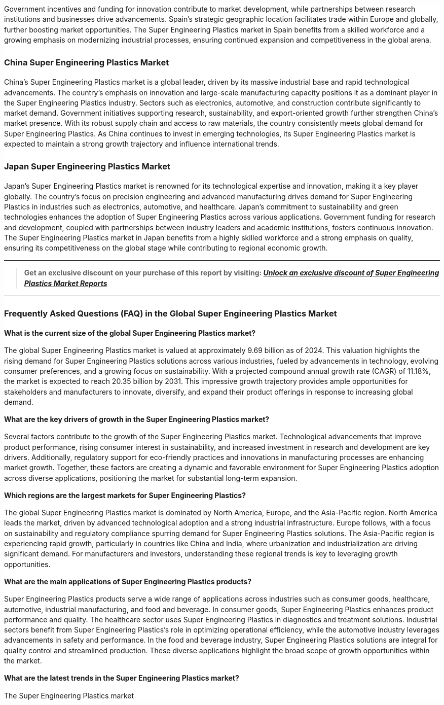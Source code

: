 Government incentives and funding for innovation contribute to market development, while partnerships between research institutions and businesses drive advancements. Spain&rsquo;s strategic geographic location facilitates trade within Europe and globally, further boosting market opportunities. The Super Engineering Plastics market in Spain benefits from a skilled workforce and a growing emphasis on modernizing industrial processes, ensuring continued expansion and competitiveness in the global arena.</p><h3>China Super Engineering Plastics Market</h3><p>China&rsquo;s Super Engineering Plastics market is a global leader, driven by its massive industrial base and rapid technological advancements. The country&rsquo;s emphasis on innovation and large-scale manufacturing capacity positions it as a dominant player in the Super Engineering Plastics industry. Sectors such as electronics, automotive, and construction contribute significantly to market demand. Government initiatives supporting research, sustainability, and export-oriented growth further strengthen China&rsquo;s market presence. With its robust supply chain and access to raw materials, the country consistently meets global demand for Super Engineering Plastics. As China continues to invest in emerging technologies, its Super Engineering Plastics market is expected to maintain a strong growth trajectory and influence international trends.</p><h3>Japan Super Engineering Plastics Market</h3><p>Japan&rsquo;s Super Engineering Plastics market is renowned for its technological expertise and innovation, making it a key player globally. The country&rsquo;s focus on precision engineering and advanced manufacturing drives demand for Super Engineering Plastics in industries such as electronics, automotive, and healthcare. Japan&rsquo;s commitment to sustainability and green technologies enhances the adoption of Super Engineering Plastics across various applications. Government funding for research and development, coupled with partnerships between industry leaders and academic institutions, fosters continuous innovation. The Super Engineering Plastics market in Japan benefits from a highly skilled workforce and a strong emphasis on quality, ensuring its competitiveness on the global stage while contributing to regional economic growth.</p><hr /><blockquote><p><strong>Get an exclusive discount on your purchase of this report by visiting: <em><a href="://marketresearchpulse.com/ask-for-discount/48750?utm_source=Github&amp;utm_medium=029">Unlock an exclusive discount of Super Engineering Plastics Market Reports</a></em>&nbsp;</strong></p></blockquote><hr /><h3>Frequently Asked Questions (FAQ) in the Global Super Engineering Plastics Market</h3><p><strong>What is the current size of the global Super Engineering Plastics market?</strong></p><p>The global Super Engineering Plastics market is valued at approximately 9.69 billion as of 2024. This valuation highlights the rising demand for Super Engineering Plastics solutions across various industries, fueled by advancements in technology, evolving consumer preferences, and a growing focus on sustainability. With a projected compound annual growth rate (CAGR) of 11.18%, the market is expected to reach 20.35 billion by 2031. This impressive growth trajectory provides ample opportunities for stakeholders and manufacturers to innovate, diversify, and expand their product offerings in response to increasing global demand.</p><p><strong>What are the key drivers of growth in the Super Engineering Plastics market?</strong></p><p>Several factors contribute to the growth of the Super Engineering Plastics market. Technological advancements that improve product performance, rising consumer interest in sustainability, and increased investment in research and development are key drivers. Additionally, regulatory support for eco-friendly practices and innovations in manufacturing processes are enhancing market growth. Together, these factors are creating a dynamic and favorable environment for Super Engineering Plastics adoption across diverse applications, positioning the market for substantial long-term expansion.</p><p><strong>Which regions are the largest markets for Super Engineering Plastics?</strong></p><p>The global Super Engineering Plastics market is dominated by North America, Europe, and the Asia-Pacific region. North America leads the market, driven by advanced technological adoption and a strong industrial infrastructure. Europe follows, with a focus on sustainability and regulatory compliance spurring demand for Super Engineering Plastics solutions. The Asia-Pacific region is experiencing rapid growth, particularly in countries like China and India, where urbanization and industrialization are driving significant demand. For manufacturers and investors, understanding these regional trends is key to leveraging growth opportunities.</p><p><strong>What are the main applications of Super Engineering Plastics products?</strong></p><p>Super Engineering Plastics products serve a wide range of applications across industries such as consumer goods, healthcare, automotive, industrial manufacturing, and food and beverage. In consumer goods, Super Engineering Plastics enhances product performance and quality. The healthcare sector uses Super Engineering Plastics in diagnostics and treatment solutions. Industrial sectors benefit from Super Engineering Plastics&rsquo;s role in optimizing operational efficiency, while the automotive industry leverages advancements in safety and performance. In the food and beverage industry, Super Engineering Plastics solutions are integral for quality control and streamlined production. These diverse applications highlight the broad scope of growth opportunities within the market.</p><p><strong>What are the latest trends in the Super Engineering Plastics market?</strong></p><p>The Super Engineering Plastics market
